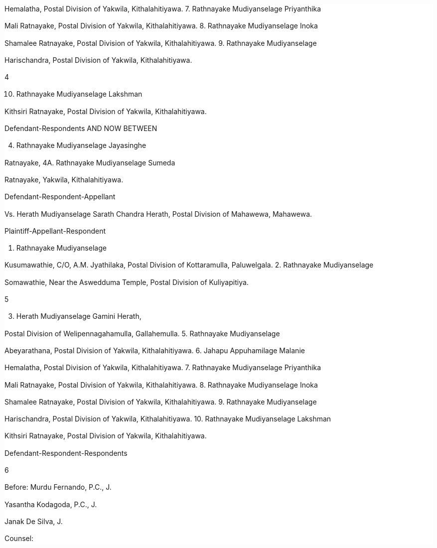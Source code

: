 Hemalatha, Postal Division of Yakwila, Kithalahitiyawa. 7. Rathnayake Mudiyanselage Priyanthika

Mali Ratnayake, Postal Division of Yakwila, Kithalahitiyawa. 8. Rathnayake Mudiyanselage Inoka

Shamalee Ratnayake, Postal Division of Yakwila, Kithalahitiyawa. 9. Rathnayake Mudiyanselage

Harischandra, Postal Division of Yakwila, Kithalahitiyawa.

4

10. Rathnayake Mudiyanselage Lakshman

Kithsiri Ratnayake, Postal Division of Yakwila, Kithalahitiyawa.

Defendant-Respondents AND NOW BETWEEN

4. Rathnayake Mudiyanselage Jayasinghe

Ratnayake, 4A. Rathnayake Mudiyanselage Sumeda

Ratnayake, Yakwila, Kithalahitiyawa.

Defendant-Respondent-Appellant

Vs. Herath Mudiyanselage Sarath Chandra Herath, Postal Division of Mahawewa, Mahawewa.

Plaintiff-Appellant-Respondent

1. Rathnayake Mudiyanselage

Kusumawathie, C/O, A.M. Jyathilaka, Postal Division of Kottaramulla, Paluwelgala. 2. Rathnayake Mudiyanselage

Somawathie, Near the Aswedduma Temple, Postal Division of Kuliyapitiya.

5

3. Herath Mudiyanselage Gamini Herath,

Postal Division of Welipennagahamulla, Gallahemulla. 5. Rathnayake Mudiyanselage

Abeyarathana, Postal Division of Yakwila, Kithalahitiyawa. 6. Jahapu Appuhamilage Malanie

Hemalatha, Postal Division of Yakwila, Kithalahitiyawa. 7. Rathnayake Mudiyanselage Priyanthika

Mali Ratnayake, Postal Division of Yakwila, Kithalahitiyawa. 8. Rathnayake Mudiyanselage Inoka

Shamalee Ratnayake, Postal Division of Yakwila, Kithalahitiyawa. 9. Rathnayake Mudiyanselage

Harischandra, Postal Division of Yakwila, Kithalahitiyawa. 10. Rathnayake Mudiyanselage Lakshman

Kithsiri Ratnayake, Postal Division of Yakwila, Kithalahitiyawa.

Defendant-Respondent-Respondents

6

Before: Murdu Fernando, P.C., J.

Yasantha Kodagoda, P.C., J.

Janak De Silva, J.

Counsel:
